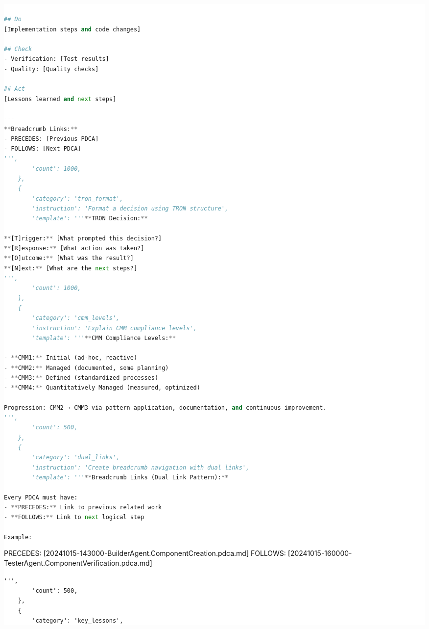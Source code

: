 ```python

## Do
[Implementation steps and code changes]

## Check
- Verification: [Test results]
- Quality: [Quality checks]

## Act
[Lessons learned and next steps]

---
**Breadcrumb Links:**
- PRECEDES: [Previous PDCA]
- FOLLOWS: [Next PDCA]
''',
        'count': 1000,
    },
    {
        'category': 'tron_format',
        'instruction': 'Format a decision using TRON structure',
        'template': '''**TRON Decision:**

**[T]rigger:** [What prompted this decision?]
**[R]esponse:** [What action was taken?]
**[O]utcome:** [What was the result?]
**[N]ext:** [What are the next steps?]
''',
        'count': 1000,
    },
    {
        'category': 'cmm_levels',
        'instruction': 'Explain CMM compliance levels',
        'template': '''**CMM Compliance Levels:**

- **CMM1:** Initial (ad-hoc, reactive)
- **CMM2:** Managed (documented, some planning)
- **CMM3:** Defined (standardized processes)
- **CMM4:** Quantitatively Managed (measured, optimized)

Progression: CMM2 → CMM3 via pattern application, documentation, and continuous improvement.
''',
        'count': 500,
    },
    {
        'category': 'dual_links',
        'instruction': 'Create breadcrumb navigation with dual links',
        'template': '''**Breadcrumb Links (Dual Link Pattern):**

Every PDCA must have:
- **PRECEDES:** Link to previous related work
- **FOLLOWS:** Link to next logical step

Example:
```
PRECEDES: [20241015-143000-BuilderAgent.ComponentCreation.pdca.md]
FOLLOWS: [20241015-160000-TesterAgent.ComponentVerification.pdca.md]
```
''',
        'count': 500,
    },
    {
        'category': 'key_lessons',
```